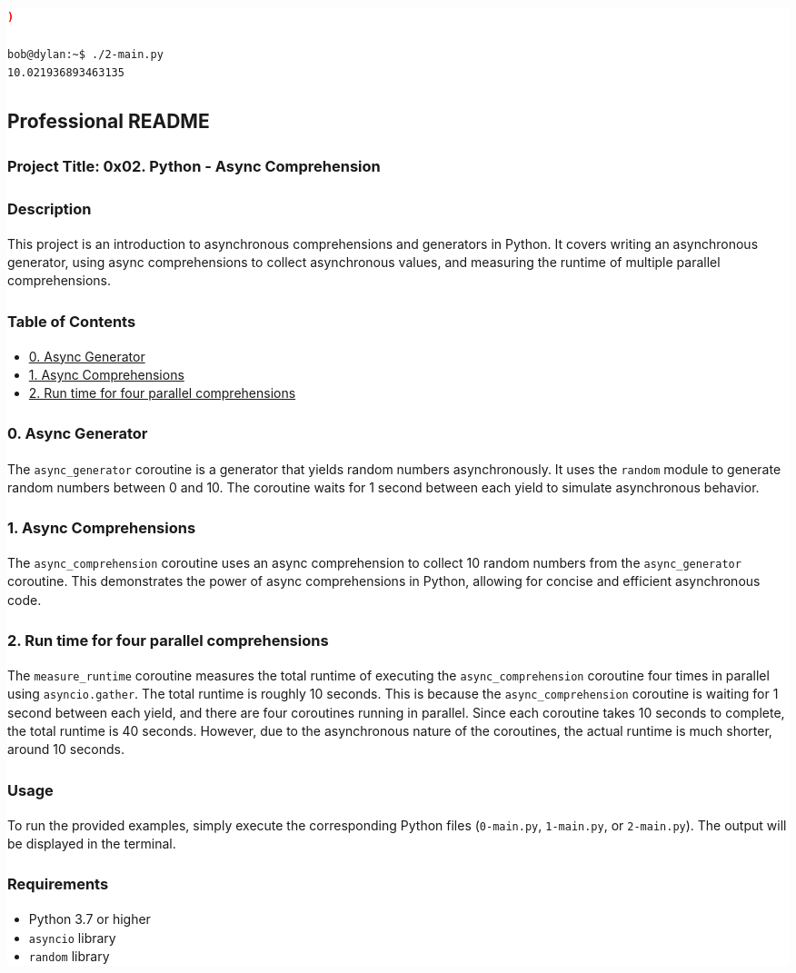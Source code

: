 ```bash
)

bob@dylan:~$ ./2-main.py
10.021936893463135
```

## Professional README

### Project Title: 0x02. Python - Async Comprehension

### Description

This project is an introduction to asynchronous comprehensions and generators in Python. It covers writing an asynchronous generator, using async comprehensions to collect asynchronous values, and measuring the runtime of multiple parallel comprehensions.

### Table of Contents

- [0. Async Generator](#0-async-generator)
- [1. Async Comprehensions](#1-async-comprehensions)
- [2. Run time for four parallel comprehensions](#2-run-time-for-four-parallel-comprehensions)

### 0. Async Generator

The `async_generator` coroutine is a generator that yields random numbers asynchronously. It uses the `random` module to generate random numbers between 0 and 10. The coroutine waits for 1 second between each yield to simulate asynchronous behavior.

### 1. Async Comprehensions

The `async_comprehension` coroutine uses an async comprehension to collect 10 random numbers from the `async_generator` coroutine. This demonstrates the power of async comprehensions in Python, allowing for concise and efficient asynchronous code.

### 2. Run time for four parallel comprehensions

The `measure_runtime` coroutine measures the total runtime of executing the `async_comprehension` coroutine four times in parallel using `asyncio.gather`. The total runtime is roughly 10 seconds. This is because the `async_comprehension` coroutine is waiting for 1 second between each yield, and there are four coroutines running in parallel. Since each coroutine takes 10 seconds to complete, the total runtime is 40 seconds. However, due to the asynchronous nature of the coroutines, the actual runtime is much shorter, around 10 seconds.

### Usage

To run the provided examples, simply execute the corresponding Python files (`0-main.py`, `1-main.py`, or `2-main.py`). The output will be displayed in the terminal.

### Requirements

- Python 3.7 or higher
- `asyncio` library
- `random` library

